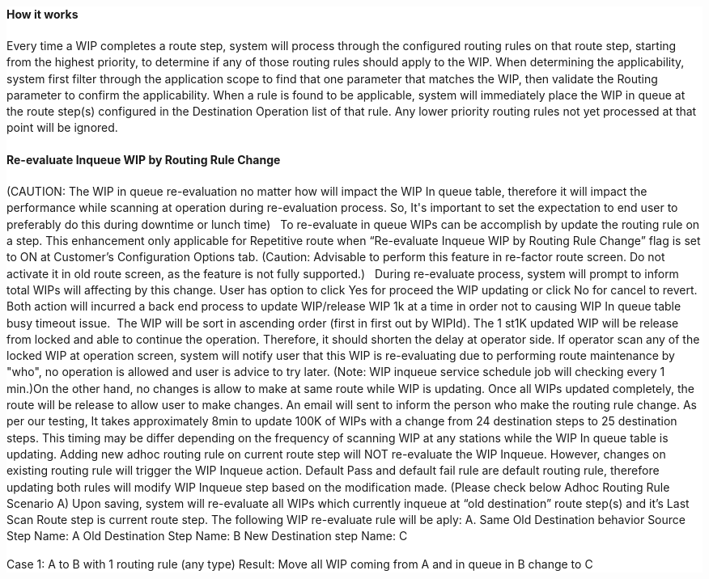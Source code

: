 #### How it works


Every time a WIP completes a route step, system will process through the configured routing rules on that route step, starting from the highest priority, to determine if any of those routing rules should apply to the WIP. When determining the applicability, system first filter through the application scope to find that one parameter that matches the WIP, then validate the Routing parameter to confirm the applicability. When a rule is found to be applicable, system will immediately place the WIP in queue at the route step(s) configured in the Destination Operation list of that rule. Any lower priority routing rules not yet processed at that point will be ignored.



#### Re-evaluate Inqueue WIP by Routing Rule Change


(CAUTION: The WIP in queue re-evaluation no matter how will impact the WIP In queue table, therefore it will impact the performance while scanning at operation during re-evaluation process. So, It's important to set the expectation to end user to preferably do this during downtime or lunch time)  
To re-evaluate in queue WIPs can be accomplish by update the routing rule on a step. This enhancement only applicable for Repetitive route when “Re-evaluate Inqueue WIP by Routing Rule Change” flag is set to ON at Customer’s Configuration Options tab. (Caution: Advisable to perform this feature in re-factor route screen. Do not activate it in old route screen, as the feature is not fully supported.)  
During re-evaluate process, system will prompt to inform total WIPs will affecting by this change. User has option to click Yes for proceed the WIP updating or click No for cancel to revert. Both action will incurred a back end process to update WIP/release WIP 1k at a time in order not to causing WIP In queue table busy timeout issue.  The WIP will be sort in ascending order (first in first out by WIPId). The 1
st1K updated WIP will be release from locked and able to continue the operation. Therefore, it should shorten the delay at operator side. If operator scan any of the locked WIP at operation screen, system will notify user that this WIP is re-evaluating due to performing route maintenance by "who", no operation is allowed and user is advice to try later. (Note: WIP inqueue service schedule job will checking every 1 min.)On the other hand, no changes is allow to make at same route while WIP is updating. Once all WIPs updated completely, the route will be release to allow user to make changes. An email will sent to inform the person who make the routing rule change. As per our testing, It takes approximately 8min to update 100K of WIPs with a change from 24 destination steps to 25 destination steps. This timing may be differ depending on the frequency of scanning WIP at any stations while the WIP In queue table is updating.
Adding new adhoc routing rule on current route step will NOT re-evaluate the WIP Inqueue. However, changes on existing routing rule will trigger the WIP Inqueue action. Default Pass and default fail rule are default routing rule, therefore updating both rules will modify WIP Inqueue step based on the modification made. (Please check below Adhoc Routing Rule Scenario A)
Upon saving, system will re-evaluate all WIPs which currently inqueue at “old destination” route step(s) and it’s Last Scan Route step is current route step. The following WIP re-evaluate rule will be aply:
A. Same Old Destination behavior
Source Step Name: A
Old Destination Step Name: B
New Destination step Name: C

Case 1: A to B with 1 routing rule (any type)
Result: Move all WIP coming from A and in queue in B change to C
